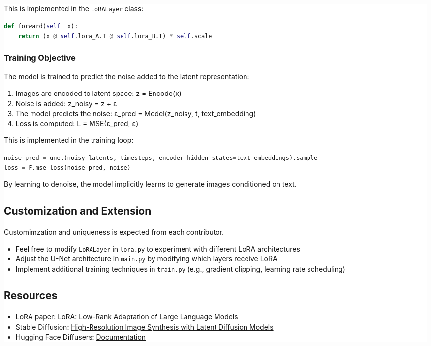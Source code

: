 This is implemented in the `LoRALayer` class:

```python
def forward(self, x):
    return (x @ self.lora_A.T @ self.lora_B.T) * self.scale
```

### Training Objective

The model is trained to predict the noise added to the latent representation:

1. Images are encoded to latent space: z = Encode(x)
2. Noise is added: z_noisy = z + ε
3. The model predicts the noise: ε_pred = Model(z_noisy, t, text_embedding)
4. Loss is computed: L = MSE(ε_pred, ε)

This is implemented in the training loop:

```python
noise_pred = unet(noisy_latents, timesteps, encoder_hidden_states=text_embeddings).sample
loss = F.mse_loss(noise_pred, noise)
```

By learning to denoise, the model implicitly learns to generate images conditioned on text.

## Customization and Extension

Customimzation and uniqueness is expected from each contributor.

- Feel free to modify `LoRALayer` in `lora.py` to experiment with different LoRA architectures
- Adjust the U-Net architecture in `main.py` by modifying which layers receive LoRA
- Implement additional training techniques in `train.py` (e.g., gradient clipping, learning rate scheduling)

## Resources

- LoRA paper: [LoRA: Low-Rank Adaptation of Large Language Models](https://arxiv.org/abs/2106.09685)
- Stable Diffusion: [High-Resolution Image Synthesis with Latent Diffusion Models](https://arxiv.org/abs/2112.10752)
- Hugging Face Diffusers: [Documentation](https://huggingface.co/docs/diffusers/index)


